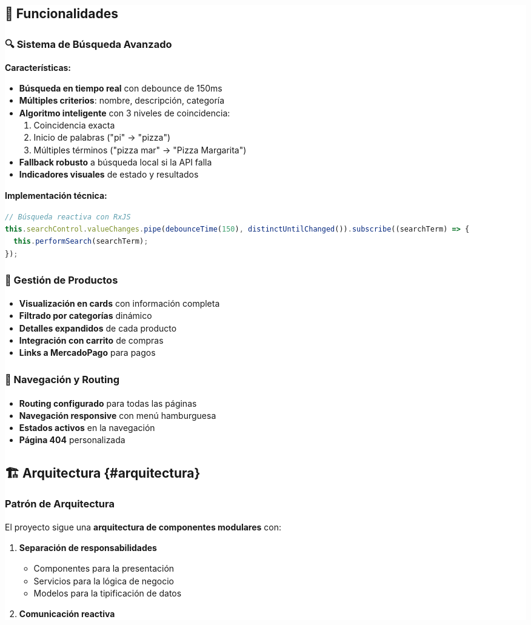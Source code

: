 ## 📱 Funcionalidades

### 🔍 Sistema de Búsqueda Avanzado

**Características:**

- **Búsqueda en tiempo real** con debounce de 150ms
- **Múltiples criterios**: nombre, descripción, categoría
- **Algoritmo inteligente** con 3 niveles de coincidencia:
  1. Coincidencia exacta
  2. Inicio de palabras ("pi" → "pizza")
  3. Múltiples términos ("pizza mar" → "Pizza Margarita")
- **Fallback robusto** a búsqueda local si la API falla
- **Indicadores visuales** de estado y resultados

**Implementación técnica:**

```typescript
// Búsqueda reactiva con RxJS
this.searchControl.valueChanges.pipe(debounceTime(150), distinctUntilChanged()).subscribe((searchTerm) => {
  this.performSearch(searchTerm);
});
```

### 🛒 Gestión de Productos

- **Visualización en cards** con información completa
- **Filtrado por categorías** dinámico
- **Detalles expandidos** de cada producto
- **Integración con carrito** de compras
- **Links a MercadoPago** para pagos

### 🎯 Navegación y Routing

- **Routing configurado** para todas las páginas
- **Navegación responsive** con menú hamburguesa
- **Estados activos** en la navegación
- **Página 404** personalizada

## 🏗️ Arquitectura {#arquitectura}

### Patrón de Arquitectura

El proyecto sigue una **arquitectura de componentes modulares** con:

1. **Separación de responsabilidades**

   - Componentes para la presentación
   - Servicios para la lógica de negocio
   - Modelos para la tipificación de datos

2. **Comunicación reactiva**
